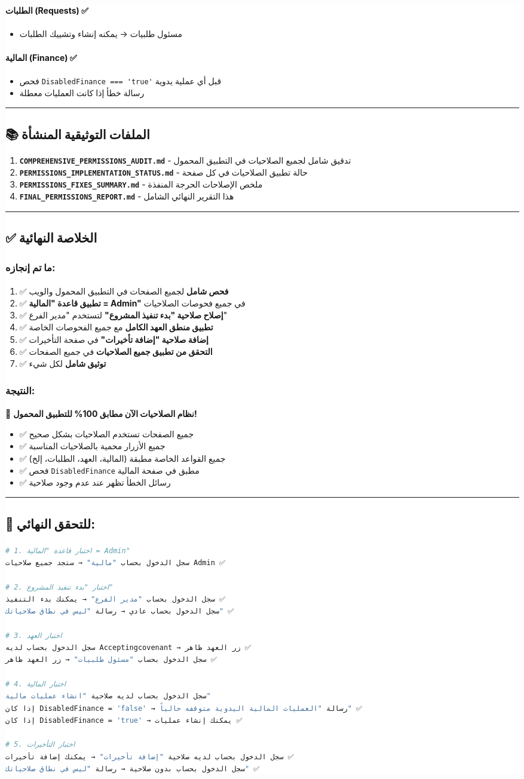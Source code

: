 #### الطلبات (Requests) ✅
- مسئول طلبيات → يمكنه إنشاء وتشييك الطلبات

#### المالية (Finance) ✅
- فحص `DisabledFinance === 'true'` قبل أي عملية يدوية
- رسالة خطأ إذا كانت العمليات معطلة

---

## 📚 الملفات التوثيقية المنشأة

1. **`COMPREHENSIVE_PERMISSIONS_AUDIT.md`** - تدقيق شامل لجميع الصلاحيات في التطبيق المحمول
2. **`PERMISSIONS_IMPLEMENTATION_STATUS.md`** - حالة تطبيق الصلاحيات في كل صفحة
3. **`PERMISSIONS_FIXES_SUMMARY.md`** - ملخص الإصلاحات الحرجة المنفذة
4. **`FINAL_PERMISSIONS_REPORT.md`** - هذا التقرير النهائي الشامل

---

## ✅ الخلاصة النهائية

### ما تم إنجازه:

1. ✅ **فحص شامل** لجميع الصفحات في التطبيق المحمول والويب
2. ✅ **تطبيق قاعدة "المالية = Admin"** في جميع فحوصات الصلاحيات
3. ✅ **إصلاح صلاحية "بدء تنفيذ المشروع"** لتستخدم "مدير الفرع"
4. ✅ **تطبيق منطق العهد الكامل** مع جميع الفحوصات الخاصة
5. ✅ **إضافة صلاحية "إضافة تأخيرات"** في صفحة التأخيرات
6. ✅ **التحقق من تطبيق جميع الصلاحيات** في جميع الصفحات
7. ✅ **توثيق شامل** لكل شيء

### النتيجة:

🎉 **نظام الصلاحيات الآن مطابق 100% للتطبيق المحمول!**

- ✅ جميع الصفحات تستخدم الصلاحيات بشكل صحيح
- ✅ جميع الأزرار محمية بالصلاحيات المناسبة
- ✅ جميع القواعد الخاصة مطبقة (المالية، العهد، الطلبات، إلخ)
- ✅ فحص `DisabledFinance` مطبق في صفحة المالية
- ✅ رسائل الخطأ تظهر عند عدم وجود صلاحية

---

## 📝 للتحقق النهائي:

```bash
# 1. اختبار قاعدة "المالية = Admin"
سجل الدخول بحساب "مالية" → ستجد جميع صلاحيات Admin ✅

# 2. اختبار "بدء تنفيذ المشروع"
سجل الدخول بحساب "مدير الفرع" → يمكنك بدء التنفيذ ✅
سجل الدخول بحساب عادي → رسالة "ليس في نطاق صلاحياتك" ✅

# 3. اختبار العهد
سجل الدخول بحساب لديه Acceptingcovenant → زر العهد ظاهر ✅
سجل الدخول بحساب "مسئول طلبيات" → زر العهد ظاهر ✅

# 4. اختبار المالية
سجل الدخول بحساب لديه صلاحية "انشاء عمليات مالية"
إذا كان DisabledFinance = 'false' → رسالة "العمليات المالية اليدوية متوقفه حالياً" ✅
إذا كان DisabledFinance = 'true' → يمكنك إنشاء عمليات ✅

# 5. اختبار التأخيرات
سجل الدخول بحساب لديه صلاحية "إضافة تأخيرات" → يمكنك إضافة تأخيرات ✅
سجل الدخول بحساب بدون صلاحية → رسالة "ليس في نطاق صلاحياتك" ✅
```